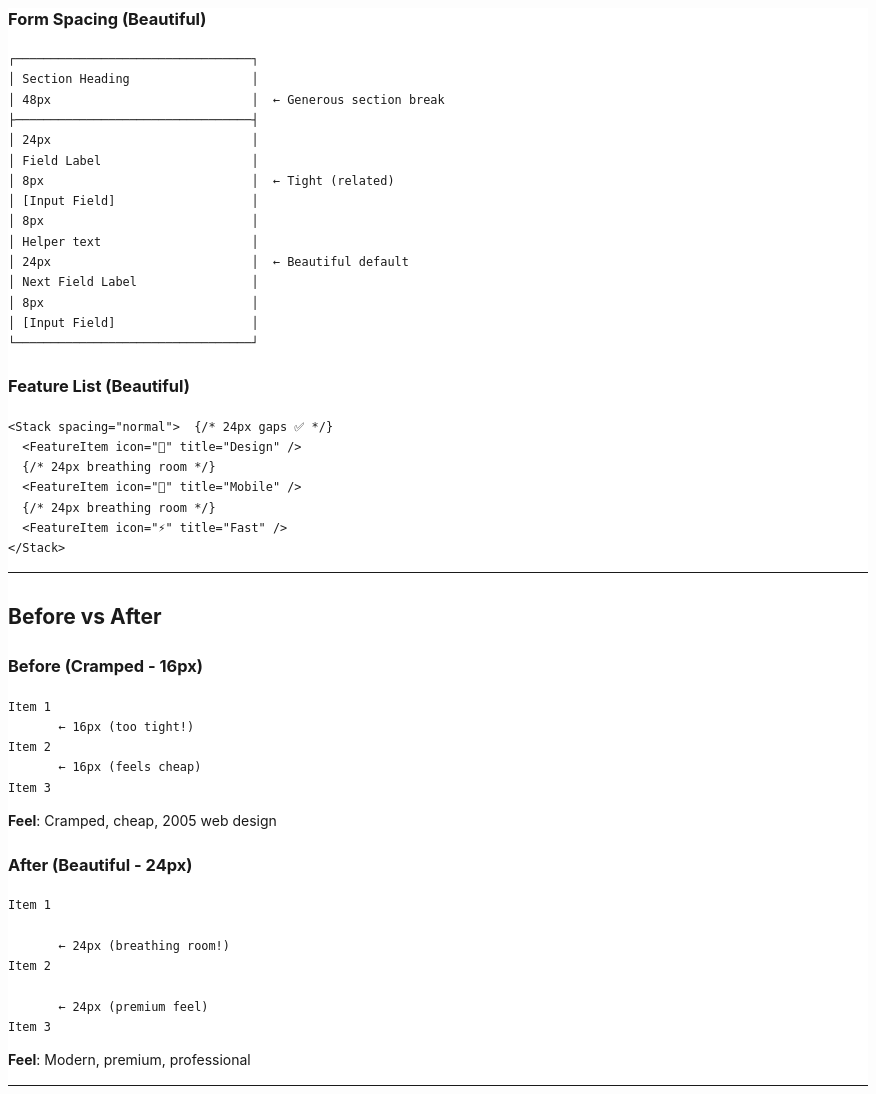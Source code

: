 ### **Form Spacing (Beautiful)**
```
┌─────────────────────────────────┐
│ Section Heading                 │
│ 48px                            │  ← Generous section break
├─────────────────────────────────┤
│ 24px                            │
│ Field Label                     │
│ 8px                             │  ← Tight (related)
│ [Input Field]                   │
│ 8px                             │
│ Helper text                     │
│ 24px                            │  ← Beautiful default
│ Next Field Label                │
│ 8px                             │
│ [Input Field]                   │
└─────────────────────────────────┘
```

### **Feature List (Beautiful)**
```tsx
<Stack spacing="normal">  {/* 24px gaps ✅ */}
  <FeatureItem icon="🎨" title="Design" />
  {/* 24px breathing room */}
  <FeatureItem icon="📱" title="Mobile" />
  {/* 24px breathing room */}
  <FeatureItem icon="⚡" title="Fast" />
</Stack>
```

---

## **Before vs After**

### **Before (Cramped - 16px)**
```
Item 1
       ← 16px (too tight!)
Item 2
       ← 16px (feels cheap)
Item 3
```
**Feel**: Cramped, cheap, 2005 web design

### **After (Beautiful - 24px)**
```
Item 1

       ← 24px (breathing room!)
Item 2

       ← 24px (premium feel)
Item 3
```
**Feel**: Modern, premium, professional

---